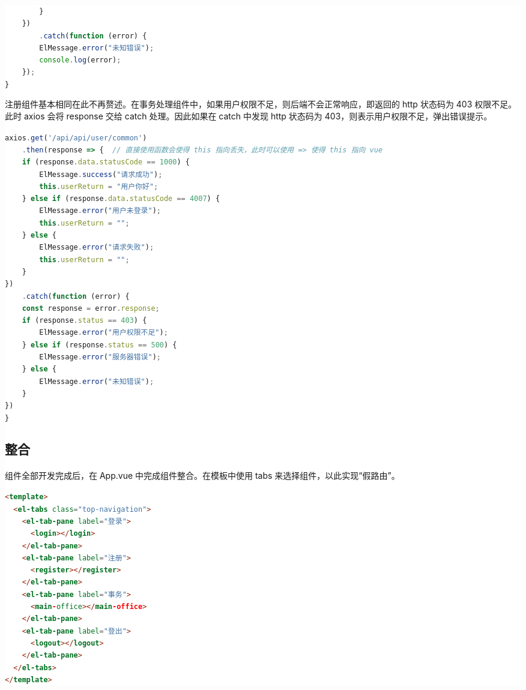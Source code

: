 ```javascript
        }
    })
        .catch(function (error) {
        ElMessage.error("未知错误");
        console.log(error);
    });
}
```

注册组件基本相同在此不再赘述。在事务处理组件中，如果用户权限不足，则后端不会正常响应，即返回的 http 状态码为 403 权限不足。此时 axios 会将 response 交给 catch 处理。因此如果在 catch 中发现 http 状态码为 403，则表示用户权限不足，弹出错误提示。

```javascript
axios.get('/api/api/user/common')
    .then(response => {  // 直接使用函数会使得 this 指向丢失，此时可以使用 => 使得 this 指向 vue
    if (response.data.statusCode == 1000) {
        ElMessage.success("请求成功");
        this.userReturn = "用户你好";
    } else if (response.data.statusCode == 4007) {
        ElMessage.error("用户未登录");
        this.userReturn = "";
    } else {
        ElMessage.error("请求失败");
        this.userReturn = "";
    }
})
    .catch(function (error) {
    const response = error.response;
    if (response.status == 403) {
        ElMessage.error("用户权限不足");
    } else if (response.status == 500) {
        ElMessage.error("服务器错误");
    } else {
        ElMessage.error("未知错误");
    }
})
}
```

## 整合

组件全部开发完成后，在 App.vue 中完成组件整合。在模板中使用 tabs 来选择组件，以此实现“假路由”。

```html
<template>
  <el-tabs class="top-navigation">
    <el-tab-pane label="登录">
      <login></login>
    </el-tab-pane>
    <el-tab-pane label="注册">
      <register></register>
    </el-tab-pane>
    <el-tab-pane label="事务">
      <main-office></main-office>
    </el-tab-pane>
    <el-tab-pane label="登出">
      <logout></logout>
    </el-tab-pane>
  </el-tabs>
</template>
```
